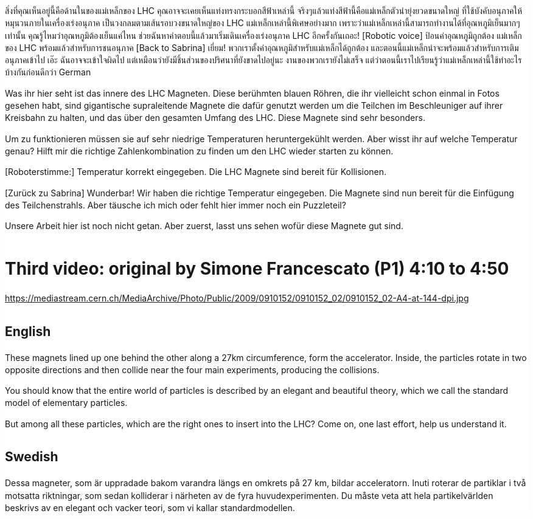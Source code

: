 สิ่งที่คุณเห็นอยู่นี้คือด้านในของแม่เหล็กของ LHC คุณอาจจะเคยเห็นแท่งทรงกระบอกสีฟ้าเหล่านี้ จริงๆแล้วแท่งสีฟ้านี้คือแม่เหล็กตัวนำยุ่งยวดขนาดใหญ่ ที่ใช้บังคับอนุภาคให้หมุนวนภายในเครื่องเร่งอนุภาค เป็นวงกลมตามเส้นรอบวงขนาดใหญ่ของ LHC แม่เหล็กเหล่านี้พิเศษอย่างมาก เพราะว่าแม่เหล็กเหล่านี้สามารถทำงานได้ที่อุณหภูมิเย็นมากๆเท่านั้น คุณรู้ไหมว่าอุณหภูมิต้องเย็นแค่ไหน ช่วยฉันหาคำตอบนี้แล้วมาเริ่มเดินเครื่องเร่งอนุภาค LHC อีกครั้งกันเถอะ!
[Robotic voice]
ป้อนค่าอุณหภูมิถูกต้อง แม่เหล็กของ LHC พร้อมแล้วสำหรับการชนอนุภาค
[Back to Sabrina]
เยี่ยม! พวกเราตั้งค่าอุณหภูมิสำหรับแม่เหล็กได้ถูกต้อง และตอนนี้แม่เหล็กน่าจะพร้อมแล้วสำหรับการเติมอนุภาคเข้าไป เอ๊ะ ฉันอาจจะเข้าใจผิดไป แต่เหมือนว่ายังมีชิ้นส่วนของปริศนาที่ยังขาดไปอยู่นะ งานของพวกเรายังไม่เสร็จ แต่ว่าตอนนี้เราไปเรียนรู้ว่าแม่เหล็กเหล่านี้ใช้ทำอะไรบ้างกันก่อนดีกว่า
German

Was ihr hier seht ist das innere des LHC Magneten. Diese berühmten blauen Röhren, die ihr vielleicht schon einmal in Fotos gesehen habt, sind gigantische supraleitende Magnete die dafür genutzt werden um die Teilchen im Beschleuniger auf ihrer Kreisbahn zu halten, und das über den gesamten Umfang des LHC. Diese Magnete sind sehr besonders. 

Um zu funktionieren müssen sie auf sehr niedrige Temperaturen heruntergekühlt werden. Aber wisst ihr auf welche Temperatur genau? Hilft mir die richtige Zahlenkombination zu finden um den LHC wieder starten zu können.

[Roboterstimme:] 
Temperatur korrekt eingegeben. Die LHC Magnete sind bereit für Kollisionen.

[Zurück zu Sabrina]
Wunderbar! Wir haben die richtige Temperatur eingegeben. Die Magnete sind nun bereit für die Einfügung des Teilchenstrahls. Aber täusche ich mich oder fehlt hier immer noch ein Puzzleteil? 

Unsere Arbeit hier ist noch nicht getan. Aber zuerst, lasst uns sehen wofür diese Magnete gut sind.

# Third video: original by Simone Francescato (P1) 4:10 to 4:50

https://mediastream.cern.ch/MediaArchive/Photo/Public/2009/0910152/0910152_02/0910152_02-A4-at-144-dpi.jpg

## English

These magnets lined up one behind the other along a 27km circumference, form the accelerator. Inside, the particles rotate in two opposite directions and then collide near the four main experiments, producing the collisions.

You should know that the entire world of particles is described by an elegant and beautiful theory, which we call the standard model of elementary particles.

But among all these particles, which are the right ones to insert into the LHC? Come on, one last effort, help us understand it.

## Swedish

Dessa magneter, som är uppradade bakom varandra längs en omkrets på 27 km, bildar acceleratorn. Inuti roterar de partiklar i två motsatta riktningar, som sedan kolliderar i närheten av de fyra huvudexperimenten.
Du måste veta att hela partikelvärlden beskrivs av en elegant och vacker teori, som vi kallar standardmodellen.

